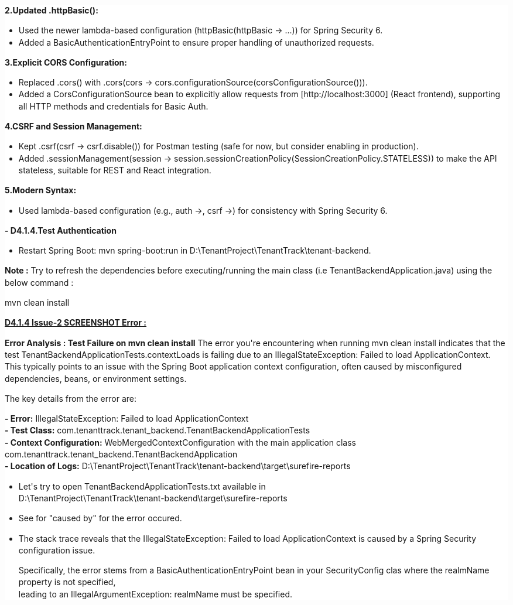 **2.Updated .httpBasic():**

- Used the newer lambda-based configuration (httpBasic(httpBasic -> ...)) for Spring Security 6.
- Added a BasicAuthenticationEntryPoint to ensure proper handling of unauthorized requests.

**3.Explicit CORS Configuration:**

- Replaced .cors() with .cors(cors -> cors.configurationSource(corsConfigurationSource())).
- Added a CorsConfigurationSource bean to explicitly allow requests from [http://localhost:3000] (React frontend), supporting all HTTP methods and credentials for Basic Auth.

**4.CSRF and Session Management:**

- Kept .csrf(csrf -> csrf.disable()) for Postman testing (safe for now, but consider enabling in production).
- Added .sessionManagement(session -> session.sessionCreationPolicy(SessionCreationPolicy.STATELESS)) to make the API stateless, suitable for REST and React integration.

**5.Modern Syntax:**

- Used lambda-based configuration (e.g., auth ->, csrf ->) for consistency with Spring Security 6.

**- D4.1.4.Test Authentication**  

- Restart Spring Boot: mvn spring-boot:run in D:\TenantProject\TenantTrack\tenant-backend.

**Note :** Try to refresh the dependencies before executing/running the main class (i.e TenantBackendApplication.java) using the below command :

  mvn clean install  

[**D4.1.4 Issue-2 SCREENSHOT Error :**](./tenant-backend/docs/screenshots/D4.1.4%20Refresh%20the%20dependencies%20cmd%20Error.png)

**Error Analysis : Test Failure on mvn clean install**
The error you're encountering when running mvn clean install indicates that the test TenantBackendApplicationTests.contextLoads is failing due to an IllegalStateException: Failed to load ApplicationContext. This typically points to an issue with the Spring Boot application context configuration, often caused by misconfigured dependencies, beans, or environment settings.

The key details from the error are:

**- Error:** IllegalStateException: Failed to load ApplicationContext  
**- Test Class:** com.tenanttrack.tenant_backend.TenantBackendApplicationTests  
**- Context Configuration:** WebMergedContextConfiguration with the main application class com.tenanttrack.tenant_backend.TenantBackendApplication  
**- Location of Logs:** D:\TenantProject\TenantTrack\tenant-backend\target\surefire-reports  

- Let's try to open TenantBackendApplicationTests.txt available in  
  D:\TenantProject\TenantTrack\tenant-backend\target\surefire-reports

- See for "caused by" for the error occured.

- The stack trace reveals that the IllegalStateException: Failed to load ApplicationContext is
  caused by a Spring Security configuration issue.
  
  Specifically, the error stems from a BasicAuthenticationEntryPoint bean in your SecurityConfig clas  where the realmName property is not specified,  
  leading to an IllegalArgumentException: realmName must be specified.

